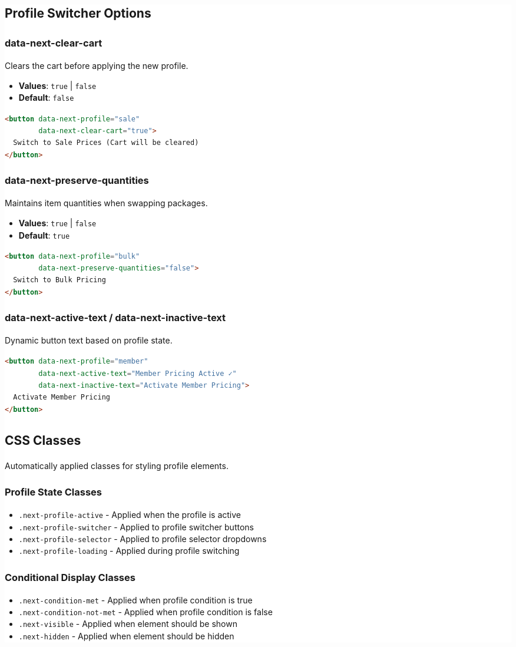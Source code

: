 ## Profile Switcher Options

### data-next-clear-cart
Clears the cart before applying the new profile.
- **Values**: `true` | `false`
- **Default**: `false`

```html
<button data-next-profile="sale" 
        data-next-clear-cart="true">
  Switch to Sale Prices (Cart will be cleared)
</button>
```

### data-next-preserve-quantities
Maintains item quantities when swapping packages.
- **Values**: `true` | `false`
- **Default**: `true`

```html
<button data-next-profile="bulk" 
        data-next-preserve-quantities="false">
  Switch to Bulk Pricing
</button>
```

### data-next-active-text / data-next-inactive-text
Dynamic button text based on profile state.

```html
<button data-next-profile="member"
        data-next-active-text="Member Pricing Active ✓"
        data-next-inactive-text="Activate Member Pricing">
  Activate Member Pricing
</button>
```

## CSS Classes

Automatically applied classes for styling profile elements.

### Profile State Classes
- `.next-profile-active` - Applied when the profile is active
- `.next-profile-switcher` - Applied to profile switcher buttons
- `.next-profile-selector` - Applied to profile selector dropdowns
- `.next-profile-loading` - Applied during profile switching

### Conditional Display Classes
- `.next-condition-met` - Applied when profile condition is true
- `.next-condition-not-met` - Applied when profile condition is false
- `.next-visible` - Applied when element should be shown
- `.next-hidden` - Applied when element should be hidden
